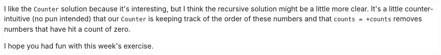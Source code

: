 I like the `Counter` solution because it's interesting, but I think the recursive solution might be a little more clear. It's a little counter-intuitive (no pun intended) that our `Counter` is keeping track of the order of these numbers and that `counts = +counts` removes numbers that have hit a count of zero.

I hope you had fun with this week's exercise.